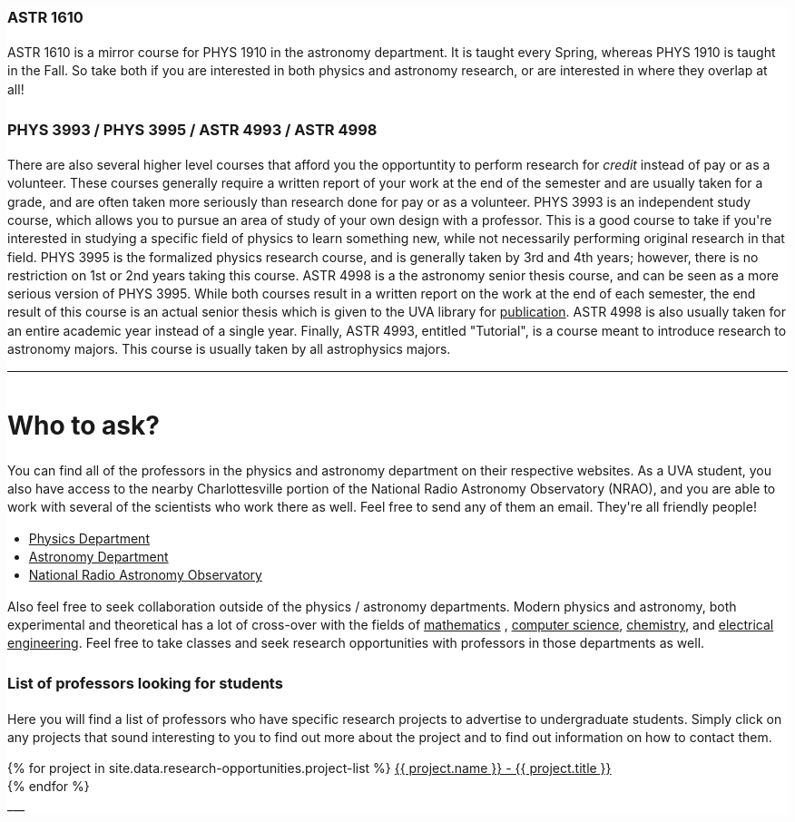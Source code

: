 ### ASTR 1610

ASTR 1610 is a mirror course for PHYS 1910 in the astronomy department. It is taught every Spring, whereas PHYS 1910 is taught in the Fall. So take both if you are interested in both physics and astronomy research, or are interested in where they overlap at all!

### PHYS 3993 / PHYS 3995 / ASTR 4993 / ASTR 4998

There are also several higher level courses that afford you the opportuntity to perform research for *credit* instead of pay or as a volunteer. These courses generally require a written report of your work at the end of the semester and are usually taken for a grade, and are often taken more seriously than research done for pay or as a volunteer. PHYS 3993 is an independent study course, which allows you to pursue an area of study of your own design with a professor. This is a good course to take if you're interested in studying a specific field of physics to learn something new, while not necessarily performing original research in that field. PHYS 3995 is the formalized physics research course, and is generally taken by 3rd and 4th years; however, there is no restriction on 1st or 2nd years taking this course. ASTR 4998 is a the astronomy senior thesis course, and can be seen as a more serious version of PHYS 3995. While both courses result in a written report on the work at the end of each semester, the end result of this course is an actual senior thesis which is given to the UVA library for [publication](https://www.library.virginia.edu/libra/etds/). ASTR 4998 is also usually taken for an entire academic year instead of a single year. Finally, ASTR 4993, entitled "Tutorial", is a course meant to introduce research to astronomy majors. This course is usually taken by all astrophysics majors.

___

# Who to ask?

You can find all of the professors in the physics and astronomy department on their respective websites. As a UVA student, you also have access to the nearby Charlottesville portion of the National Radio Astronomy Observatory (NRAO), and you are able to work with several of the scientists who work there as well. Feel free to send any of them an email. They're all friendly people!
- [Physics Department](http://www.phys.virginia.edu/People/people-list.asp?CLASS=Faculty&SUBCLASS=Faculty)
- [Astronomy Department](http://astronomy.as.virginia.edu/people)
- [National Radio Astronomy Observatory](http://astronomy.as.virginia.edu/people/visitors)

Also feel free to seek collaboration outside of the physics / astronomy departments. Modern physics and astronomy, both experimental and theoretical has a lot of cross-over with the fields of [mathematics](http://math.virginia.edu) , [computer science](http://cs.virginia.edu), [chemistry](http://chemistry.as.virginia.edu/), and [electrical engineering](https://engineering.virginia.edu/departments/electrical-and-computer-engineering). Feel free to take classes and seek research opportunities with professors in those departments as well.

### List of professors looking for students

Here you will find a list of professors who have specific research projects to advertise to undergraduate students. Simply click on any projects that sound interesting to you to find out more about the project and to find out information on how to contact them.

<div class="project_list" id="project_list">
    {% for project in site.data.research-opportunities.project-list %}
    <a href="#" class="project" data-toggle="collapse" data-target="#{{ project.short-name }}" aria-expanded="false" aria-controls="{{ project.short-name }}">
        {{ project.name }} - {{ project.title }}
    </a>
    <div class="project_container collapse" id="{{ project.short-name }}" aria-labelledby="{{ project.short-name }}">
        <iframe style="width:100%;height:500px" src="{{ project.url }}?embeded=true"></iframe>
    </div>
    {% endfor %}
</div>
___
